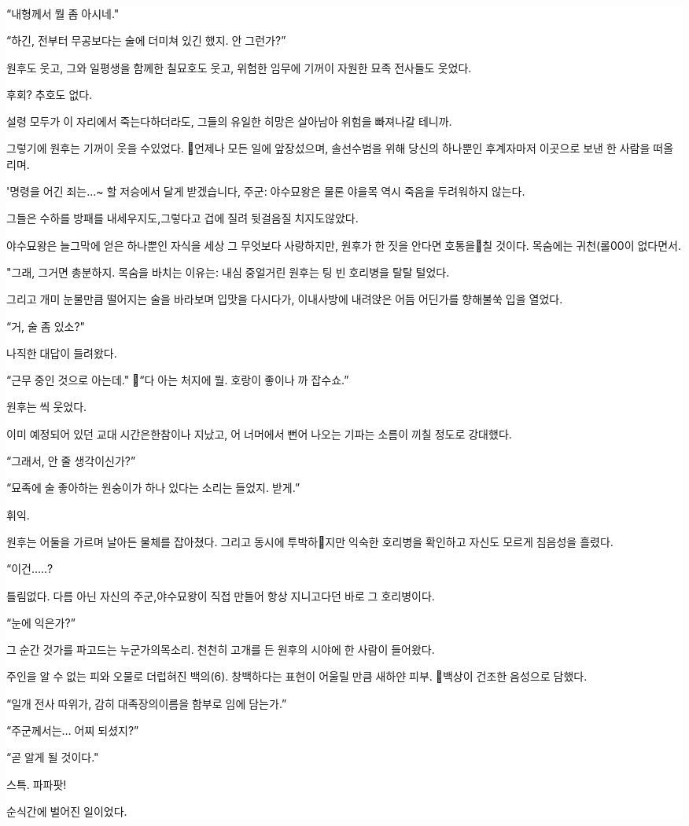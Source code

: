 “내형께서 뭘 좀 아시네."

“하긴, 전부터 무공보다는 술에 더미쳐 있긴 했지. 안 그런가?”

원후도 웃고, 그와 일평생을 함께한 칠묘호도 웃고, 위험한 임무에 기꺼이 자원한 묘족 전사들도 웃었다.

후회? 추호도 없다.

설령 모두가 이 자리에서 죽는다하더라도, 그들의 유일한 히망은 살아남아 위험을 빠져나갈 테니까.

그렇기에 원후는 기꺼이 웃을 수있었다.
언제나 모든 일에 앞장섰으며, 솔선수범을 위해 당신의 하나뿐인 후계자마저 이곳으로 보낸 한 사람을 떠올리며.

'명령을 어긴 죄는…~ 할 저승에서 달게 받겠습니다, 주군:
야수묘왕은 물론 야을목 역시 죽음을 두려워하지 않는다.

그들은 수하를 방패를 내세우지도,그렇다고 겁에 질려 뒷걸음질 치지도않았다.

야수묘왕은 늘그막에 얻은 하나뿐인 자식을 세상 그 무엇보다 사랑하지만, 원후가 한 짓을 안다면 호통을칠 것이다. 목숨에는 귀천(롤00이 없다면서.

"그래, 그거면 총분하지. 목숨을 바치는 이유는:
내심 중얼거린 원후는 팅 빈 호리병을 탈탈 털었다.

그리고 개미 눈물만큼 떨어지는 술을 바라보며 입맛을 다시다가, 이내사방에 내려앉은 어듬 어딘가를 향해불쑥 입을 열었다.

“거, 술 좀 있소?"

나직한 대답이 들려왔다.

“근무 중인 것으로 아는데."
“다 아는 처지에 뭘. 호랑이 좋이나 까 잡수쇼.”

원후는 씩 웃었다.

이미 예정되어 있던 교대 시간은한참이나 지났고, 어 너머에서 뻔어 나오는 기파는 소름이 끼칠 정도로 강대했다.

“그래서, 안 줄 생각이신가?”

“묘족에 술 좋아하는 원숭이가 하나 있다는 소리는 들었지. 받게.”

휘익.

원후는 어둘을 가르며 날아든 물체를 잡아쳤다. 그리고 동시에 투박하지만 익숙한 호리병을 확인하고 자신도 모르게 침음성을 흘렸다.

“이건…‥?

틀림없다. 다름 아닌 자신의 주군,야수묘왕이 직접 만들어 항상 지니고다던 바로 그 호리병이다.

“눈에 익은가?”

그 순간 것가를 파고드는 누군가의목소리. 천천히 고개를 든 원후의 시야에 한 사람이 들어왔다.

주인을 알 수 없는 피와 오물로 더럽혀진 백의(6). 창백하다는 표현이 어울릴 만큼 새하얀 피부.
백상이 건조한 음성으로 담했다.

“일개 전사 따위가, 감히 대족장의이름을 함부로 임에 담는가.”

“주군께서는… 어찌 되셨지?”

“곧 알게 될 것이다."

스특. 파파팟!

순식간에 벌어진 일이었다.
